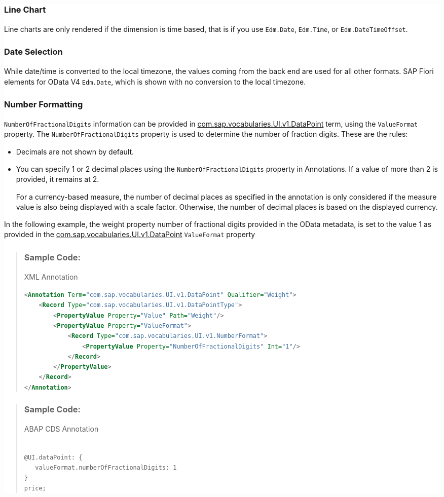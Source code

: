 

### Line Chart

Line charts are only rendered if the dimension is time based, that is if you use `Edm.Date`, `Edm.Time`, or `Edm.DateTimeOffset`.



### Date Selection

While date/time is converted to the local timezone, the values coming from the back end are used for all other formats. SAP Fiori elements for OData V4 `Edm.Date`, which is shown with no conversion to the local timezone.



### Number Formatting

`NumberOfFractionalDigits` information can be provided in [com.sap.vocabularies.UI.v1.DataPoint](annotations-used-in-overview-pages-65731e6.md) term, using the `ValueFormat` property. The `NumberOfFractionalDigits` property is used to determine the number of fraction digits. These are the rules:

-   Decimals are not shown by default.

-   You can specify 1 or 2 decimal places using the `NumberOfFractionalDigits` property in Annotations. If a value of more than 2 is provided, it remains at 2.

    For a currency-based measure, the number of decimal places as specified in the annotation is only considered if the measure value is also being displayed with a scale factor. Otherwise, the number of decimal places is based on the displayed currency.


In the following example, the weight property number of fractional digits provided in the OData metadata, is set to the value 1 as provided in the [com.sap.vocabularies.UI.v1.DataPoint](annotations-used-in-overview-pages-65731e6.md) `ValueFormat` property

> ### Sample Code:  
> XML Annotation
> 
> ```xml
> <Annotation Term="com.sap.vocabularies.UI.v1.DataPoint" Qualifier="Weight">
>     <Record Type="com.sap.vocabularies.UI.v1.DataPointType">
>         <PropertyValue Property="Value" Path="Weight"/>
>         <PropertyValue Property="ValueFormat">
>             <Record Type="com.sap.vocabularies.UI.v1.NumberFormat">
>                 <PropertyValue Property="NumberOfFractionalDigits" Int="1"/>
>             </Record>
>         </PropertyValue>
>     </Record>
> </Annotation>
> 
> ```

> ### Sample Code:  
> ABAP CDS Annotation
> 
> ```
> 
> @UI.dataPoint: { 
>    valueFormat.numberOfFractionalDigits: 1  
> }
> price;
> ```
